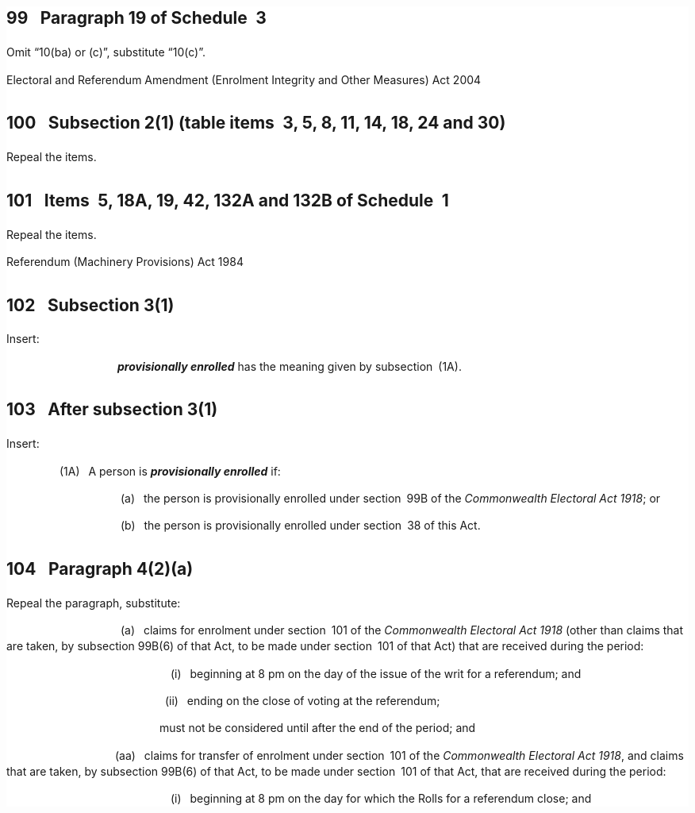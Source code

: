 ## 99  Paragraph 19 of Schedule 3

Omit “10(ba) or (c)”, substitute “10(c)”.

<h9 class="ActHead9">Electoral and Referendum Amendment (Enrolment Integrity and Other Measures) Act 2004</h9>

## 100  Subsection 2(1) (table items 3, 5, 8, 11, 14, 18, 24 and 30)

Repeal the items.

## 101  Items 5, 18A, 19, 42, 132A and 132B of Schedule 1

Repeal the items.

<h9 class="ActHead9">Referendum (Machinery Provisions) Act 1984</h9>

## 102  Subsection 3(1)

Insert:

                    <a name="provision-enrolled"></a>**_provisionally enrolled_** has the meaning given by subsection (1A).

## 103  After subsection 3(1)

Insert:

          (1A)  A person is **_provisionally enrolled_** if:

                     (a)  the person is provisionally enrolled under section 99B of the _Commonwealth Electoral Act 1918_; or

                     (b)  the person is provisionally enrolled under section 38 of this Act.

## 104  Paragraph 4(2)(a)

Repeal the paragraph, substitute:

                     (a)  claims for enrolment under section 101 of the _Commonwealth Electoral Act 1918_ (other than claims that are taken, by subsection 99B(6) of that Act, to be made under section 101 of that Act) that are received during the period:

                              (i)  beginning at 8 pm on the day of the issue of the writ for a referendum; and

                             (ii)  ending on the close of voting at the referendum;

                            must not be considered until after the end of the period; and

                    (aa)  claims for transfer of enrolment under section 101 of the _Commonwealth Electoral Act 1918_, and claims that are taken, by subsection 99B(6) of that Act, to be made under section 101 of that Act, that are received during the period:

                              (i)  beginning at 8 pm on the day for which the Rolls for a referendum close; and
